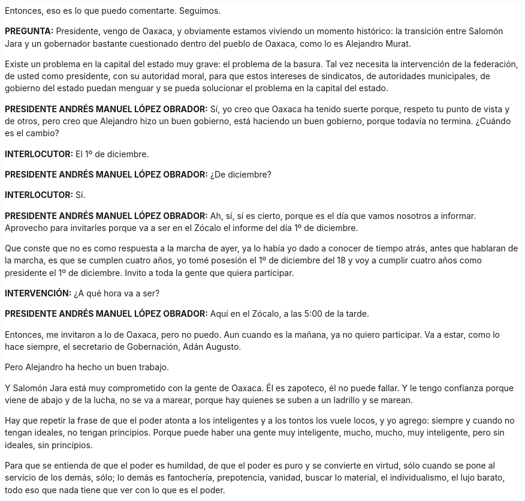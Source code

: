 Entonces, eso es lo que puedo comentarte. Seguimos.

**PREGUNTA:** Presidente, vengo de Oaxaca, y obviamente estamos viviendo un
momento histórico: la transición entre Salomón Jara y un gobernador bastante
cuestionado dentro del pueblo de Oaxaca, como lo es Alejandro Murat.

Existe un problema en la capital del estado muy grave: el problema de la
basura. Tal vez necesita la intervención de la federación, de usted como
presidente, con su autoridad moral, para que estos intereses de sindicatos, de
autoridades municipales, de gobierno del estado puedan menguar y se pueda
solucionar el problema en la capital del estado.

**PRESIDENTE ANDRÉS MANUEL LÓPEZ OBRADOR:** Sí, yo creo que Oaxaca ha tenido
suerte porque, respeto tu punto de vista y de otros, pero creo que Alejandro
hizo un buen gobierno, está haciendo un buen gobierno, porque todavía no
termina. ¿Cuándo es el cambio?

**INTERLOCUTOR:** El 1º de diciembre.

**PRESIDENTE ANDRÉS MANUEL LÓPEZ OBRADOR:** ¿De diciembre?

**INTERLOCUTOR:** Sí.

**PRESIDENTE ANDRÉS MANUEL LÓPEZ OBRADOR:** Ah, sí, sí es cierto, porque es el
día que vamos nosotros a informar. Aprovecho para invitarles porque va a ser
en el Zócalo el informe del día 1º de diciembre.

Que conste que no es como respuesta a la marcha de ayer, ya lo había yo dado a
conocer de tiempo atrás, antes que hablaran de la marcha, es que se cumplen
cuatro años, yo tomé posesión el 1º de diciembre del 18 y voy a cumplir cuatro
años como presidente el 1º de diciembre. Invito a toda la gente que quiera
participar.

**INTERVENCIÓN:** ¿A qué hora va a ser?

**PRESIDENTE ANDRÉS MANUEL LÓPEZ OBRADOR:** Aquí en el Zócalo, a las 5:00 de
la tarde.

Entonces, me invitaron a lo de Oaxaca, pero no puedo. Aun cuando es la mañana,
ya no quiero participar. Va a estar, como lo hace siempre, el secretario de
Gobernación, Adán Augusto.

Pero Alejandro ha hecho un buen trabajo.

Y Salomón Jara está muy comprometido con la gente de Oaxaca. Él es zapoteco,
él no puede fallar. Y le tengo confianza porque viene de abajo y de la lucha,
no se va a marear, porque hay quienes se suben a un ladrillo y se marean.

Hay que repetir la frase de que el poder atonta a los inteligentes y a los
tontos los vuele locos, y yo agrego: siempre y cuando no tengan ideales, no
tengan principios. Porque puede haber una gente muy inteligente, mucho, mucho,
muy inteligente, pero sin ideales, sin principios.

Para que se entienda de que el poder es humildad, de que el poder es puro y se
convierte en virtud, sólo cuando se pone al servicio de los demás, sólo; lo
demás es fantochería, prepotencia, vanidad, buscar lo material, el
individualismo, el lujo barato, todo eso que nada tiene que ver con lo que es
el poder.
